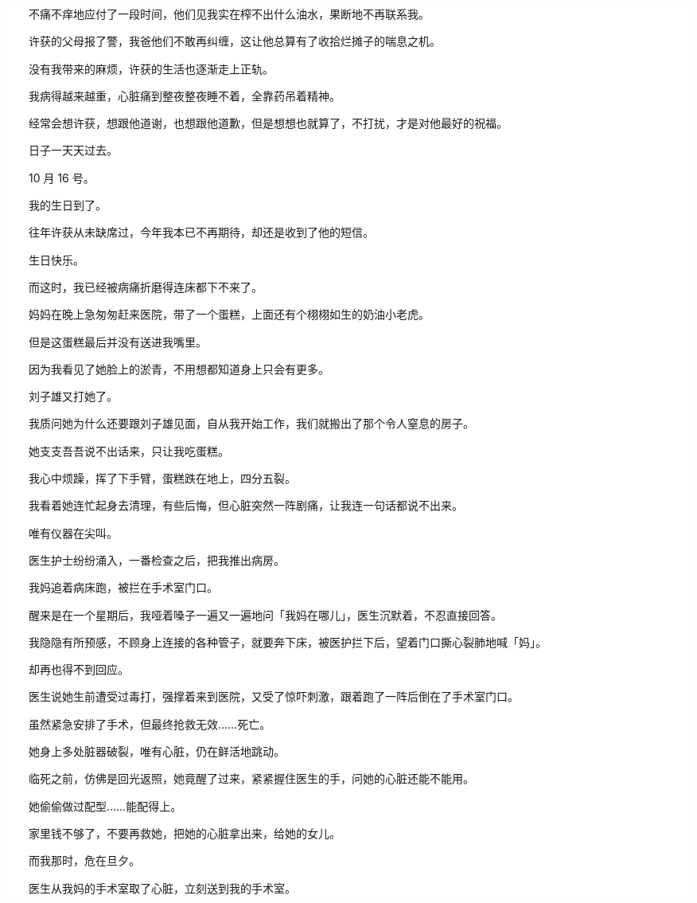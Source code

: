 &emsp;&emsp;不痛不痒地应付了一段时间，他们见我实在榨不出什么油水，果断地不再联系我。  
  
&emsp;&emsp;许获的父母报了警，我爸他们不敢再纠缠，这让他总算有了收拾烂摊子的喘息之机。  
  
&emsp;&emsp;没有我带来的麻烦，许获的生活也逐渐走上正轨。  
  
&emsp;&emsp;我病得越来越重，心脏痛到整夜整夜睡不着，全靠药吊着精神。  
  
&emsp;&emsp;经常会想许获，想跟他道谢，也想跟他道歉，但是想想也就算了，不打扰，才是对他最好的祝福。  
  
&emsp;&emsp;日子一天天过去。  
  
&emsp;&emsp;10 月 16 号。  
  
&emsp;&emsp;我的生日到了。  
  
&emsp;&emsp;往年许获从未缺席过，今年我本已不再期待，却还是收到了他的短信。  
  
&emsp;&emsp;生日快乐。  
  
&emsp;&emsp;而这时，我已经被病痛折磨得连床都下不来了。  
  
&emsp;&emsp;妈妈在晚上急匆匆赶来医院，带了一个蛋糕，上面还有个栩栩如生的奶油小老虎。  
  
&emsp;&emsp;但是这蛋糕最后并没有送进我嘴里。  
  
&emsp;&emsp;因为我看见了她脸上的淤青，不用想都知道身上只会有更多。  
  
&emsp;&emsp;刘子雄又打她了。  
  
&emsp;&emsp;我质问她为什么还要跟刘子雄见面，自从我开始工作，我们就搬出了那个令人窒息的房子。  
  
&emsp;&emsp;她支支吾吾说不出话来，只让我吃蛋糕。  
  
&emsp;&emsp;我心中烦躁，挥了下手臂，蛋糕跌在地上，四分五裂。  
  
&emsp;&emsp;我看着她连忙起身去清理，有些后悔，但心脏突然一阵剧痛，让我连一句话都说不出来。  
  
&emsp;&emsp;唯有仪器在尖叫。  
  
&emsp;&emsp;医生护士纷纷涌入，一番检查之后，把我推出病房。  
  
&emsp;&emsp;我妈追着病床跑，被拦在手术室门口。  
  
&emsp;&emsp;醒来是在一个星期后，我哑着嗓子一遍又一遍地问「我妈在哪儿」，医生沉默着，不忍直接回答。  
  
&emsp;&emsp;我隐隐有所预感，不顾身上连接的各种管子，就要奔下床，被医护拦下后，望着门口撕心裂肺地喊「妈」。  
  
&emsp;&emsp;却再也得不到回应。  
  
&emsp;&emsp;医生说她生前遭受过毒打，强撑着来到医院，又受了惊吓刺激，跟着跑了一阵后倒在了手术室门口。  
  
&emsp;&emsp;虽然紧急安排了手术，但最终抢救无效……死亡。  
  
&emsp;&emsp;她身上多处脏器破裂，唯有心脏，仍在鲜活地跳动。  
  
&emsp;&emsp;临死之前，仿佛是回光返照，她竟醒了过来，紧紧握住医生的手，问她的心脏还能不能用。  
  
&emsp;&emsp;她偷偷做过配型……能配得上。  
  
&emsp;&emsp;家里钱不够了，不要再救她，把她的心脏拿出来，给她的女儿。  
  
&emsp;&emsp;而我那时，危在旦夕。  
  
&emsp;&emsp;医生从我妈的手术室取了心脏，立刻送到我的手术室。  
  